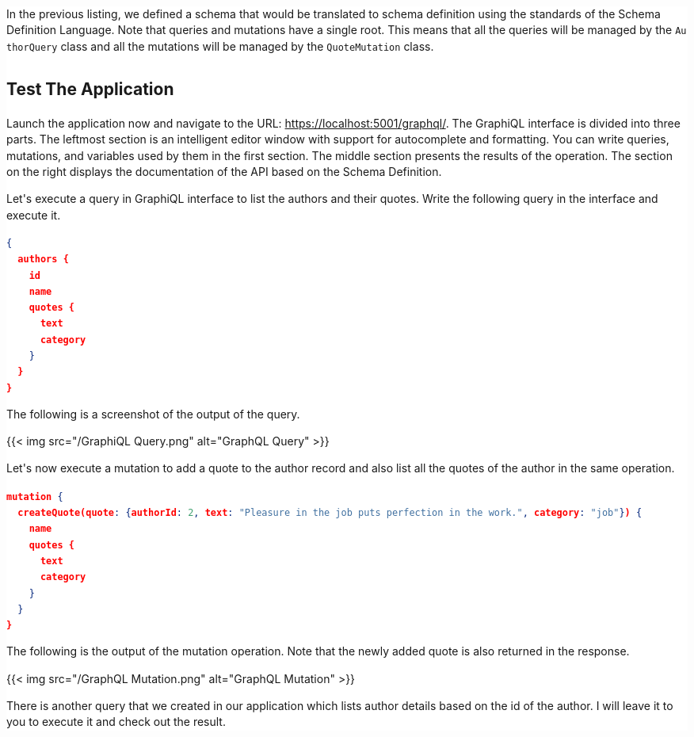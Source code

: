 In the previous listing, we defined a schema that would be translated to schema definition using the standards of the Schema Definition Language. Note that queries and mutations have a single root. This means that all the queries will be managed by the `AuthorQuery` class and all the mutations will be managed by the `QuoteMutation` class.

## Test The Application

Launch the application now and navigate to the URL: [https://localhost:5001/graphql/](https://localhost:5001/graphql/). The GraphiQL interface is divided into three parts. The leftmost section is an intelligent editor window with support for autocomplete and formatting. You can write queries, mutations, and variables used by them in the first section. The middle section presents the results of the operation. The section on the right displays the documentation of the API based on the Schema Definition.

Let's execute a query in GraphiQL interface to list the authors and their quotes. Write the following query in the interface and execute it.

```json
{
  authors {
    id
    name
    quotes {
      text
      category
    }
  }
}
```

The following is a screenshot of the output of the query.

{{< img src="/GraphiQL Query.png" alt="GraphQL Query" >}}

Let's now execute a mutation to add a quote to the author record and also list all the quotes of the author in the same operation.

```json
mutation {
  createQuote(quote: {authorId: 2, text: "Pleasure in the job puts perfection in the work.", category: "job"}) {
    name
    quotes {
      text
      category
    }
  }
}
```

The following is the output of the mutation operation. Note that the newly added quote is also returned in the response.

{{< img src="/GraphQL Mutation.png" alt="GraphQL Mutation" >}}

There is another query that we created in our application which lists author details based on the id of the author. I will leave it to you to execute it and check out the result.

